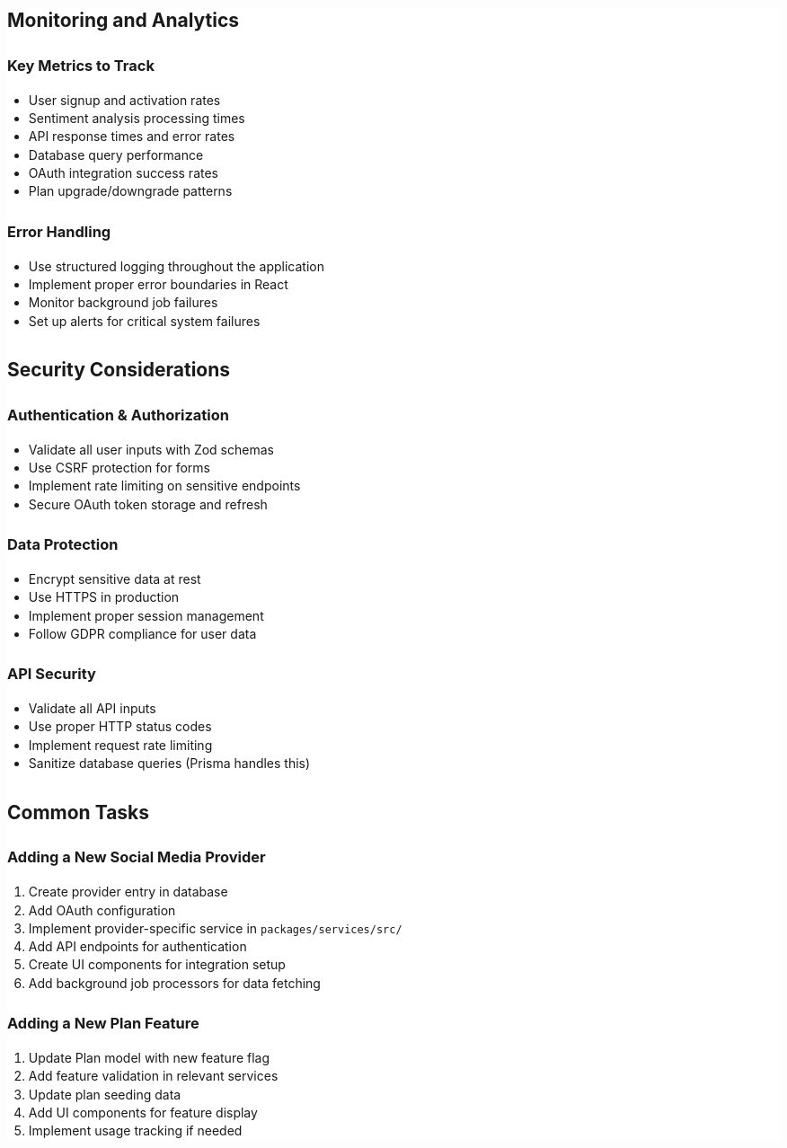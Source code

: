 ## Monitoring and Analytics

### Key Metrics to Track
- User signup and activation rates
- Sentiment analysis processing times
- API response times and error rates
- Database query performance
- OAuth integration success rates
- Plan upgrade/downgrade patterns

### Error Handling
- Use structured logging throughout the application
- Implement proper error boundaries in React
- Monitor background job failures
- Set up alerts for critical system failures

## Security Considerations

### Authentication & Authorization
- Validate all user inputs with Zod schemas
- Use CSRF protection for forms
- Implement rate limiting on sensitive endpoints
- Secure OAuth token storage and refresh

### Data Protection
- Encrypt sensitive data at rest
- Use HTTPS in production
- Implement proper session management
- Follow GDPR compliance for user data

### API Security
- Validate all API inputs
- Use proper HTTP status codes
- Implement request rate limiting
- Sanitize database queries (Prisma handles this)

## Common Tasks

### Adding a New Social Media Provider
1. Create provider entry in database
2. Add OAuth configuration
3. Implement provider-specific service in `packages/services/src/`
4. Add API endpoints for authentication
5. Create UI components for integration setup
6. Add background job processors for data fetching

### Adding a New Plan Feature
1. Update Plan model with new feature flag
2. Add feature validation in relevant services
3. Update plan seeding data
4. Add UI components for feature display
5. Implement usage tracking if needed
